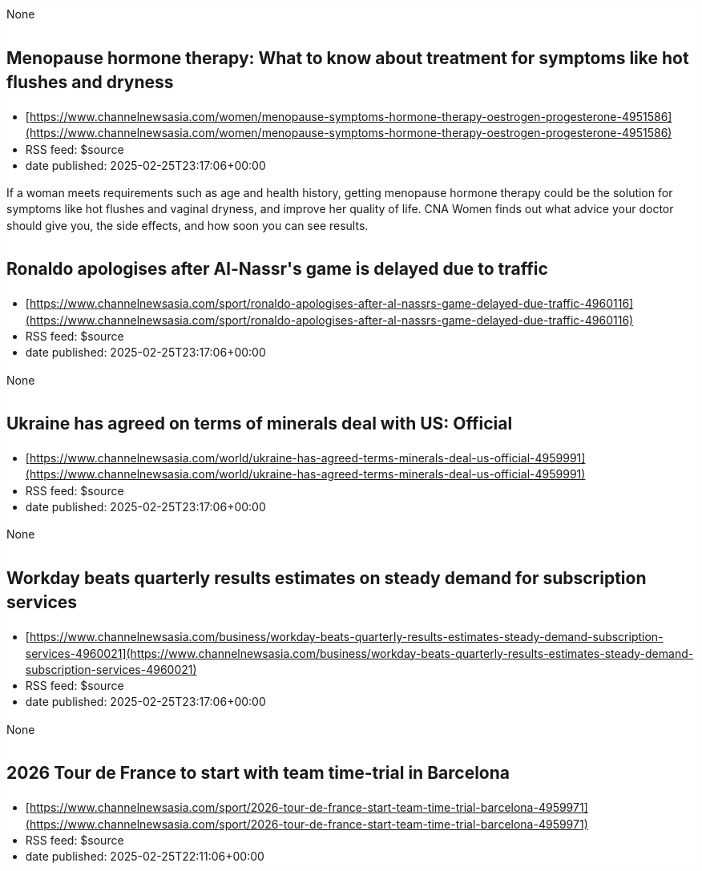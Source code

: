 None

## Menopause hormone therapy: What to know about treatment for symptoms like hot flushes and dryness
 - [https://www.channelnewsasia.com/women/menopause-symptoms-hormone-therapy-oestrogen-progesterone-4951586](https://www.channelnewsasia.com/women/menopause-symptoms-hormone-therapy-oestrogen-progesterone-4951586)
 - RSS feed: $source
 - date published: 2025-02-25T23:17:06+00:00

If a woman meets requirements such as age and health history, getting menopause hormone therapy could be the solution for symptoms like hot flushes and vaginal dryness, and improve her quality of life. CNA Women finds out what advice your doctor should give you, the side effects, and how soon you can see results.

## Ronaldo apologises after Al-Nassr's game is delayed due to traffic
 - [https://www.channelnewsasia.com/sport/ronaldo-apologises-after-al-nassrs-game-delayed-due-traffic-4960116](https://www.channelnewsasia.com/sport/ronaldo-apologises-after-al-nassrs-game-delayed-due-traffic-4960116)
 - RSS feed: $source
 - date published: 2025-02-25T23:17:06+00:00

None

## Ukraine has agreed on terms of minerals deal with US: Official
 - [https://www.channelnewsasia.com/world/ukraine-has-agreed-terms-minerals-deal-us-official-4959991](https://www.channelnewsasia.com/world/ukraine-has-agreed-terms-minerals-deal-us-official-4959991)
 - RSS feed: $source
 - date published: 2025-02-25T23:17:06+00:00

None

## Workday beats quarterly results estimates on steady demand for subscription services
 - [https://www.channelnewsasia.com/business/workday-beats-quarterly-results-estimates-steady-demand-subscription-services-4960021](https://www.channelnewsasia.com/business/workday-beats-quarterly-results-estimates-steady-demand-subscription-services-4960021)
 - RSS feed: $source
 - date published: 2025-02-25T23:17:06+00:00

None

## 2026 Tour de France to start with team time-trial in Barcelona
 - [https://www.channelnewsasia.com/sport/2026-tour-de-france-start-team-time-trial-barcelona-4959971](https://www.channelnewsasia.com/sport/2026-tour-de-france-start-team-time-trial-barcelona-4959971)
 - RSS feed: $source
 - date published: 2025-02-25T22:11:06+00:00
